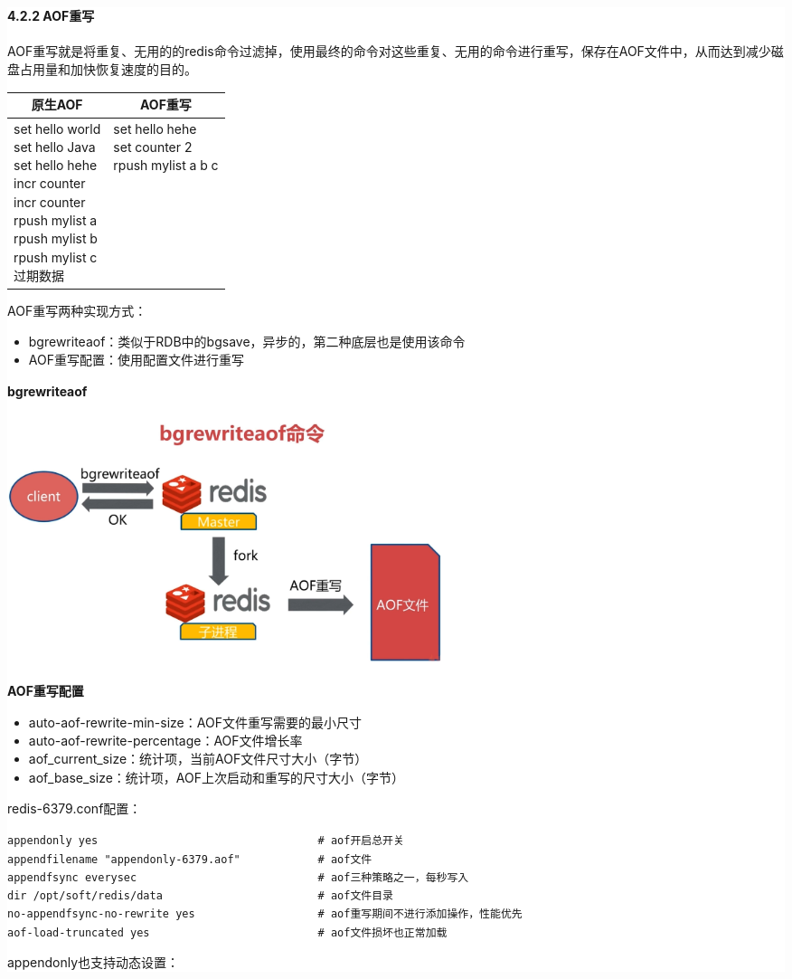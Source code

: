 #### 4.2.2 AOF重写

AOF重写就是将重复、无用的的redis命令过滤掉，使用最终的命令对这些重复、无用的命令进行重写，保存在AOF文件中，从而达到减少磁盘占用量和加快恢复速度的目的。

| 原生AOF                                                      | AOF重写                                                      |
| ------------------------------------------------------------ | ------------------------------------------------------------ |
| set hello world<br />set hello Java<br />set hello hehe<br />incr counter<br />incr counter<br />rpush mylist a<br />rpush mylist b<br />rpush mylist c<br />过期数据 | set hello hehe<br />set counter 2<br />rpush mylist a b c<br /> |

AOF重写两种实现方式：

- bgrewriteaof：类似于RDB中的bgsave，异步的，第二种底层也是使用该命令
- AOF重写配置：使用配置文件进行重写

**bgrewriteaof**

<img src="./pics/bgrewriteaof.png" style="zoom:75%;" />

**AOF重写配置**

- auto-aof-rewrite-min-size：AOF文件重写需要的最小尺寸
- auto-aof-rewrite-percentage：AOF文件增长率
- aof_current_size：统计项，当前AOF文件尺寸大小（字节）
- aof_base_size：统计项，AOF上次启动和重写的尺寸大小（字节）

redis-6379.conf配置：

```properties
appendonly yes 									# aof开启总开关
appendfilename "appendonly-6379.aof"			# aof文件
appendfsync everysec							# aof三种策略之一，每秒写入
dir /opt/soft/redis/data						# aof文件目录
no-appendfsync-no-rewrite yes					# aof重写期间不进行添加操作，性能优先
aof-load-truncated yes							# aof文件损坏也正常加载
```

appendonly也支持动态设置：
